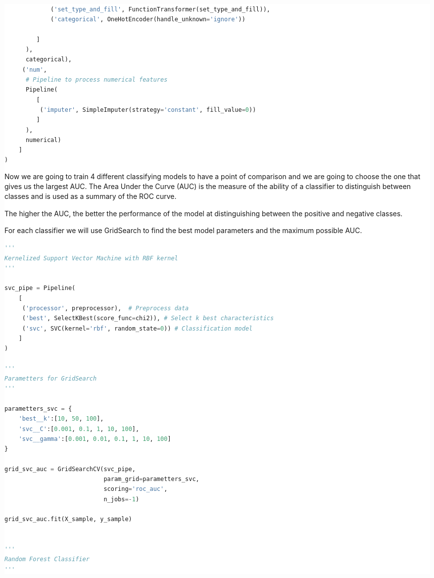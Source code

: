 ```python
             ('set_type_and_fill', FunctionTransformer(set_type_and_fill)),
             ('categorical', OneHotEncoder(handle_unknown='ignore'))
          
         ]
      ), 
      categorical),    
     ('num',
      # Pipeline to process numerical features
      Pipeline(
         [
          ('imputer', SimpleImputer(strategy='constant', fill_value=0))
         ]
      ), 
      numerical)
    ] 
)
```

Now we are going to train 4 different classifying models to have a point of comparison and we are going to choose the one that gives us the largest AUC. The Area Under the Curve (AUC) is the measure of the ability of a classifier to distinguish between classes and is used as a summary of the ROC curve.

The higher the AUC, the better the performance of the model at distinguishing between the positive and negative classes.

For each classifier we will use GridSearch to find the best model parameters and the maximum possible AUC.


```python
'''
Kernelized Support Vector Machine with RBF kernel
'''

svc_pipe = Pipeline(
    [
     ('processor', preprocessor),  # Preprocess data
     ('best', SelectKBest(score_func=chi2)), # Select k best characteristics
     ('svc', SVC(kernel='rbf', random_state=0)) # Classification model
    ]
)

'''
Parametters for GridSearch
'''

parametters_svc = {
    'best__k':[10, 50, 100],
    'svc__C':[0.001, 0.1, 1, 10, 100],
    'svc__gamma':[0.001, 0.01, 0.1, 1, 10, 100]
}

grid_svc_auc = GridSearchCV(svc_pipe, 
                            param_grid=parametters_svc, 
                            scoring='roc_auc', 
                            n_jobs=-1)

grid_svc_auc.fit(X_sample, y_sample)


'''
Random Forest Classifier
'''

```